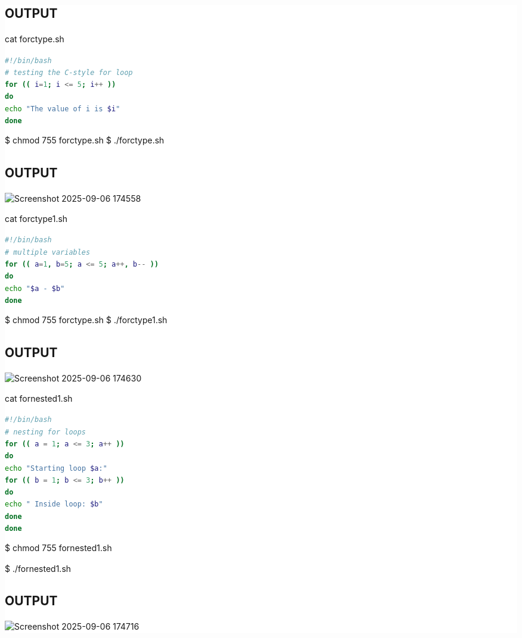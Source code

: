 ## OUTPUT


cat forctype.sh 
```bash
#!/bin/bash
# testing the C-style for loop
for (( i=1; i <= 5; i++ ))
do
echo "The value of i is $i"
done
````
$ chmod 755 forctype.sh
$ ./forctype.sh 

## OUTPUT

<img width="656" height="353" alt="Screenshot 2025-09-06 174558" src="https://github.com/user-attachments/assets/0c17843c-f99f-4fe5-b494-f68b88f99d20" />

cat forctype1.sh 
```bash
#!/bin/bash
# multiple variables
for (( a=1, b=5; a <= 5; a++, b-- ))
do
echo "$a - $b"
done
```
$ chmod 755 forctype.sh
$ ./forctype1.sh 

## OUTPUT

<img width="616" height="342" alt="Screenshot 2025-09-06 174630" src="https://github.com/user-attachments/assets/6d11c99f-ae83-44a6-bf9e-6ebcc0934d64" />

cat fornested1.sh 
```bash
#!/bin/bash
# nesting for loops
for (( a = 1; a <= 3; a++ ))
do
echo "Starting loop $a:"
for (( b = 1; b <= 3; b++ ))
do
echo " Inside loop: $b"
done
done
```
$ chmod 755 fornested1.sh
 
$ ./fornested1.sh 
 ## OUTPUT
<img width="535" height="618" alt="Screenshot 2025-09-06 174716" src="https://github.com/user-attachments/assets/f6532c12-d3f8-48f6-a55b-4af90e9d3b0a" />
